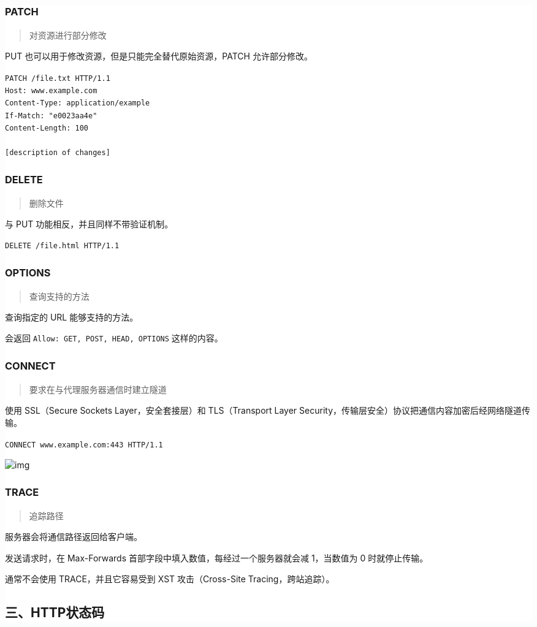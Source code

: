 ### PATCH

> 对资源进行部分修改

PUT 也可以用于修改资源，但是只能完全替代原始资源，PATCH 允许部分修改。

```html
PATCH /file.txt HTTP/1.1
Host: www.example.com
Content-Type: application/example
If-Match: "e0023aa4e"
Content-Length: 100

[description of changes]
```

### DELETE

> 删除文件

与 PUT 功能相反，并且同样不带验证机制。

```html
DELETE /file.html HTTP/1.1
```

### OPTIONS

> 查询支持的方法

查询指定的 URL 能够支持的方法。

会返回 `Allow: GET, POST, HEAD, OPTIONS` 这样的内容。

### CONNECT

> 要求在与代理服务器通信时建立隧道

使用 SSL（Secure Sockets Layer，安全套接层）和 TLS（Transport Layer Security，传输层安全）协议把通信内容加密后经网络隧道传输。

```html
CONNECT www.example.com:443 HTTP/1.1
```

![img](https://cs-notes-1256109796.cos.ap-guangzhou.myqcloud.com/dc00f70e-c5c8-4d20-baf1-2d70014a97e3.jpg)

### TRACE

> 追踪路径

服务器会将通信路径返回给客户端。

发送请求时，在 Max-Forwards 首部字段中填入数值，每经过一个服务器就会减 1，当数值为 0 时就停止传输。

通常不会使用 TRACE，并且它容易受到 XST 攻击（Cross-Site Tracing，跨站追踪）。

## 三、HTTP状态码
